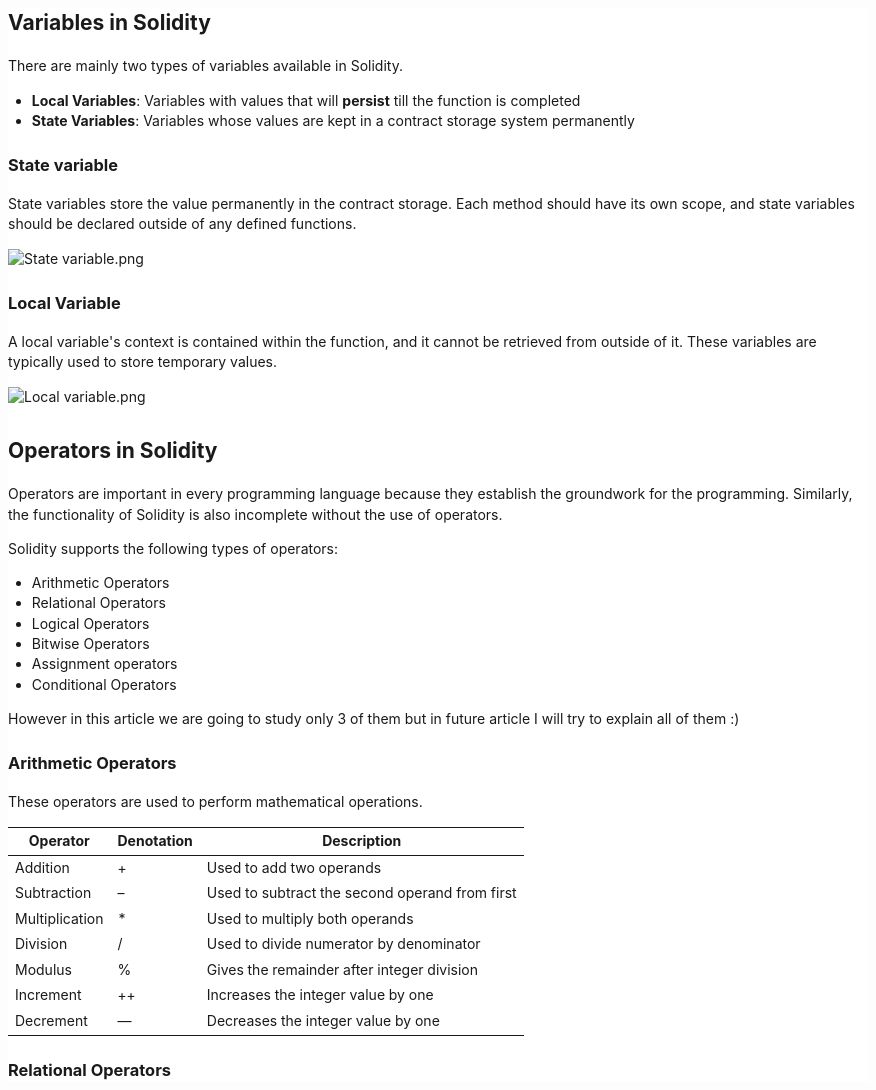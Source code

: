 ## Variables in Solidity

There are mainly two types of variables available in Solidity.

- **Local Variables**: Variables with values that will **persist** till the function is completed
- **State Variables**: Variables whose values are kept in a contract storage system permanently

### State variable

State variables store the value permanently in the contract storage. Each method should have its own scope, and state variables should be declared outside of any defined functions.


![State variable.png](https://cdn.hashnode.com/res/hashnode/image/upload/v1633149710337/iEqkLKqc4.png)

### Local Variable

A local variable's context is contained within the function, and it cannot be retrieved from outside of it. These variables are typically used to store temporary values.


![Local variable.png](https://cdn.hashnode.com/res/hashnode/image/upload/v1633149968342/Cp9CXU1Bv.png)

## Operators in Solidity
Operators are important in every programming language because they establish the groundwork for the programming. Similarly, the functionality of Solidity is also incomplete without the use of operators.

Solidity supports the following types of operators:
- Arithmetic Operators
- Relational Operators
- Logical Operators
- Bitwise Operators
- Assignment operators
- Conditional Operators


However in this article we are going to study only 3 of them but in future article I will try to explain all of them :)

### Arithmetic Operators

These operators are used to perform mathematical operations. 

<table><thead><tr><th>Operator</th><th>Denotation</th><th>Description</th></tr></thead><tbody><tr><td>Addition</td><td>+</td><td>Used to add two operands</td></tr><tr><td>Subtraction</td><td>–</td><td>Used to subtract the second operand from first</td></tr><tr><td>Multiplication</td><td>*</td><td>Used to multiply both operands</td></tr><tr><td>Division</td><td>/</td><td>Used to divide numerator by denominator</td></tr><tr><td>Modulus</td><td>%</td><td>Gives the remainder after integer division</td></tr><tr><td>Increment</td><td>++</td><td>Increases the integer value by one</td></tr><tr><td>Decrement</td><td>—</td><td>Decreases the integer value by one</td></tr></tbody></table>

### Relational Operators
